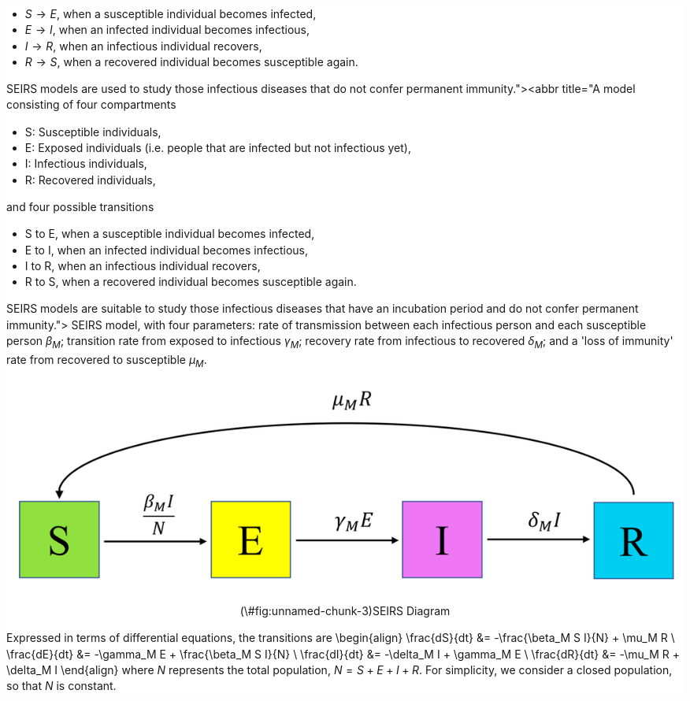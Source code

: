 - $S \rightarrow E$, when a susceptible individual becomes infected, 
- $E \rightarrow I$, when an infected individual becomes infectious,
- $I \rightarrow R$, when an infectious individual recovers,
- $R \rightarrow S$, when a recovered individual becomes susceptible again.

SEIRS models are used to study those infectious diseases that do not confer permanent immunity."><abbr title="A model consisting of four compartments 

- S: Susceptible individuals,
- E: Exposed individuals (i.e. people that are infected but not infectious yet), 
- I: Infectious individuals,  
- R: Recovered individuals, 

and four possible transitions

- S to E, when a susceptible individual becomes infected, 
- E to I, when an infected individual becomes infectious,
- I to R, when an infectious individual recovers,
- R to S, when a recovered individual becomes susceptible again.

SEIRS models are suitable to study those infectious diseases that have an incubation period and do not confer permanent immunity.">
SEIRS</abbr></span>
model, with four parameters: rate of transmission between each infectious person and each susceptible person $\beta_M$; transition rate from exposed to infectious $\gamma_M$; recovery rate from infectious to recovered $\delta_M$; and a 'loss of immunity' rate from recovered to susceptible $\mu_M$.

<div class="figure" style="text-align: center">
<img src="SEIRSdiagram.png" alt="SEIRS Diagram"  />
<p class="caption">(\#fig:unnamed-chunk-3)SEIRS Diagram</p>
</div>

Expressed in terms of differential equations, the transitions are
\begin{align}
\frac{dS}{dt} &= -\frac{\beta_M S I}{N} + \mu_M R \\
\frac{dE}{dt} &= -\gamma_M E + \frac{\beta_M S I}{N} \\
\frac{dI}{dt} &= -\delta_M I + \gamma_M E \\
\frac{dR}{dt} &= -\mu_M R + \delta_M I
\end{align}
where $N$ represents the total population, $N=S+E+I+R$. For simplicity, we consider a closed population, so that $N$ is constant.
